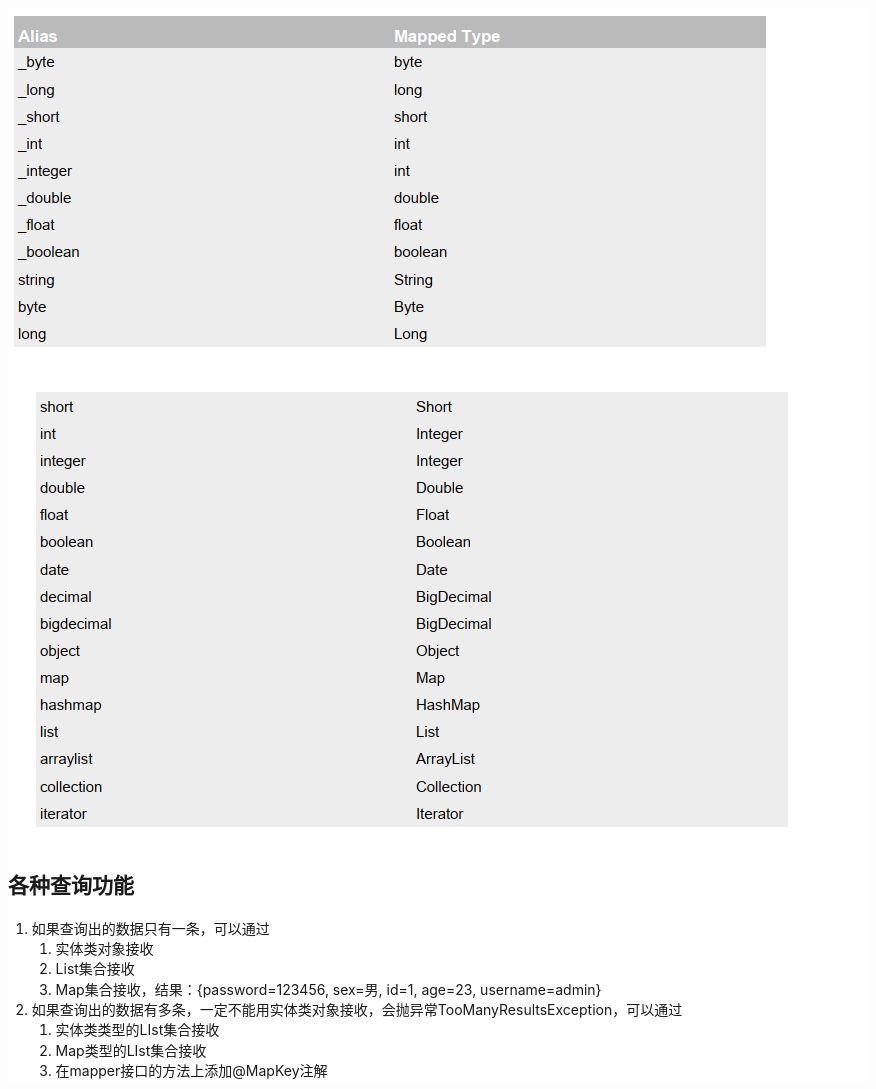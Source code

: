 ![默认的类型别名1](默认的类型别名1.png)

![默认的类型别名2](默认的类型别名2.png)

## 各种查询功能

1. 如果查询出的数据只有一条，可以通过
   1. 实体类对象接收
   2. List集合接收
   3. Map集合接收，结果：{password=123456, sex=男, id=1, age=23, username=admin}
2. 如果查询出的数据有多条，一定不能用实体类对象接收，会抛异常TooManyResultsException，可以通过
   1. 实体类类型的LIst集合接收
   2. Map类型的LIst集合接收
   3. 在mapper接口的方法上添加@MapKey注解
